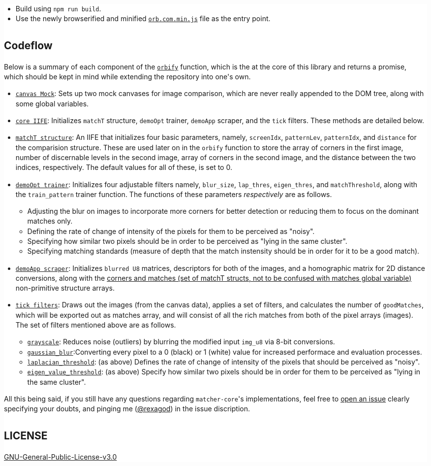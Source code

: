 - Build using `npm run build`.
- Use the newly browserified and minified [`orb.com.min.js`](/orb.com.min.js) file as the entry point.

## Codeflow

Below is a summary of each component of the [`orbify`](/orb.core.com.js#L14) function, which is the at the core of this library and returns a promise, which should be kept in mind while extending the repository into one's own.

* [`canvas Mock`](/orb.core.com.js#L15-L28): Sets up two mock canvases for image comparison, which are never really appended to the DOM tree, along with some global variables.

* [`core IIFE`](/orb.core.com.js#L29-L191): Initializes `matchT` structure, `demoOpt` trainer, `demoApp` scraper, and the `tick` filters. These methods are detailed below.

* [`matchT structure`](/orb.core.com.js#L35-L55): An IIFE that initializes four basic parameters, namely, `screenIdx`, `patternLev`, `patternIdx`, and `distance` for the comparision structure. These are used later on in the `orbify` function to store the array of corners in the first image, number of discernable levels in the second image, array of corners in the second image, and the distance between the two indices, respectively. The default values for all of these, is set to 0.

* [`demoOpt trainer`](/orb.core.com.js#L57-L119): Initializes four adjustable filters namely, `blur_size`, `lap_thres`, `eigen_thres`, and `matchThreshold`, along with the `train_pattern` trainer function. The functions of these parameters *respectively* are as follows.

	* Adjusting the blur on images to incorporate more corners for better detection or reducing them to focus on the dominant matches only.
	* Defining the rate of change of intensity of the pixels for them to be perceived as "noisy".
	* Specifying how similar two pixels should be in order to be perceived as "lying in the same cluster".
	* Specifying matching standards (measure of depth that the match instensity should be in order for it to be a good match).

* [`demoApp scraper`](/orb.core.com.js#L121-L142): Initializes `blurred U8` matrices, descriptors for both of the images, and a homographic matrix for 2D distance conversions, along with the [corners and matches (set of matchT structs, not to be confused with matches global variable)](/orb.core.com.js#L139-L140) non-primitive structure arrays.

* [`tick filters`](/orb.core.com.js#L144-L176): Draws out the images (from the canvas data), applies a set of filters, and calculates the number of `goodMatches`, which will be exported out as matches array, and will consist of all the rich matches from both of the pixel arrays (images). The set of filters mentioned above are as follows.

	* [`grayscale`](/orb.core.com.js#L154): Reduces noise (outliers) by blurring the modified input `img_u8` via 8-bit conversions.
	* [`gaussian_blur`](/orb.core.com.js#L156):Converting every pixel to a 0 (black) or 1 (white) value for increased performace and evaluation processes.
	* [`laplacian_threshold`](/orb.core.com.js#L158): (as above) Defines the rate of change of intensity of the pixels that should be perceived as "noisy".
	* [`eigen_value_threshold`](/orb.core.com.js#L159): (as above) Specify how similar two pixels should be in order for them to be perceived as "lying in the same cluster".

All this being said, if you still have any questions regarding `matcher-core`'s implementations, feel free to [open an issue](/issues) clearly specifying your doubts, and pinging me ([@rexagod](https://github.com/rexagod)) in the issue discription.

## LICENSE

[GNU-General-Public-License-v3.0](/LICENSE)
